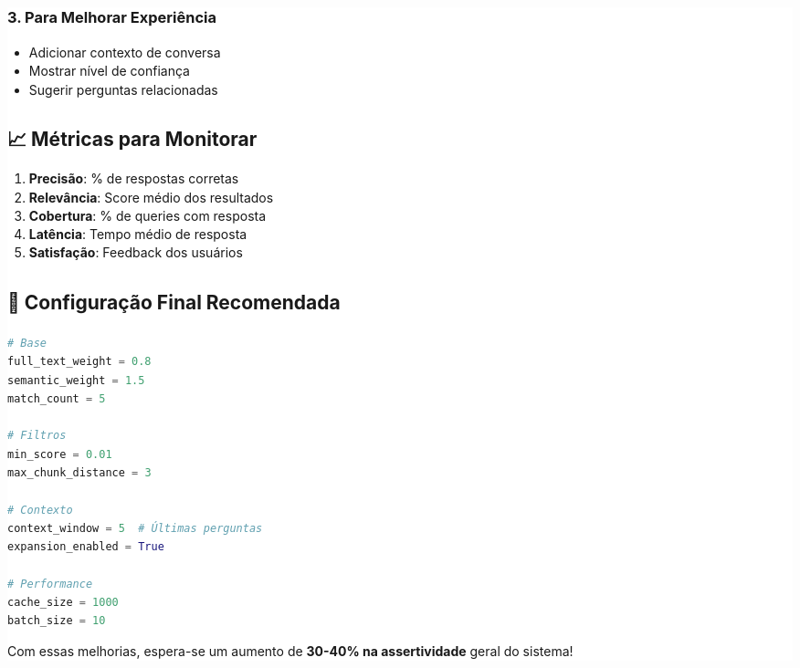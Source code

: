 ### 3. **Para Melhorar Experiência**
- Adicionar contexto de conversa
- Mostrar nível de confiança
- Sugerir perguntas relacionadas

## 📈 Métricas para Monitorar

1. **Precisão**: % de respostas corretas
2. **Relevância**: Score médio dos resultados
3. **Cobertura**: % de queries com resposta
4. **Latência**: Tempo médio de resposta
5. **Satisfação**: Feedback dos usuários

## 🎯 Configuração Final Recomendada

```python
# Base
full_text_weight = 0.8
semantic_weight = 1.5
match_count = 5

# Filtros
min_score = 0.01
max_chunk_distance = 3

# Contexto
context_window = 5  # Últimas perguntas
expansion_enabled = True

# Performance
cache_size = 1000
batch_size = 10
```

Com essas melhorias, espera-se um aumento de **30-40% na assertividade** geral do sistema!